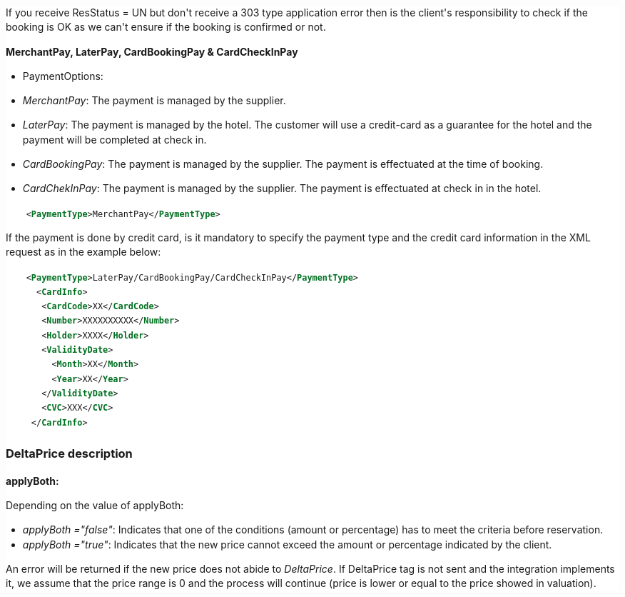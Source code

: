 If you receive ResStatus = UN but don't receive a 303 type application error then is the client's responsibility to check if the booking is OK as we can't ensure if the booking is confirmed or not.


**MerchantPay, LaterPay, CardBookingPay & CardCheckInPay**

- PaymentOptions:

- *MerchantPay*: The payment is managed by the supplier.
- *LaterPay*: The payment is managed by the hotel. The customer will use a credit-card as a guarantee for the hotel and the payment
will be completed at check in.
- *CardBookingPay*: The payment is managed by the supplier. The payment is effectuated at the time of booking.
- *CardChekInPay*: The payment is managed by the supplier. The payment is effectuated at check in in the hotel. 


~~~xml
    <PaymentType>MerchantPay</PaymentType>
~~~

If the payment is done by credit card, is it mandatory to specify the payment type and the credit card information in the XML request as in the example below:

~~~xml
    <PaymentType>LaterPay/CardBookingPay/CardCheckInPay</PaymentType>
      <CardInfo>
       <CardCode>XX</CardCode>
       <Number>XXXXXXXXXX</Number>
       <Holder>XXXX</Holder>
       <ValidityDate>   
         <Month>XX</Month>
         <Year>XX</Year>
       </ValidityDate>
       <CVC>XXX</CVC>
     </CardInfo>    
~~~



### DeltaPrice description


**applyBoth:**

Depending on the value of applyBoth:

-   *applyBoth ="false"*: Indicates that one of the conditions (amount
    or percentage) has to meet the criteria before reservation.
-   *applyBoth ="true"*: Indicates that the new price cannot exceed
    the amount or percentage indicated by the client.

An error will be returned if the new price does not abide to *DeltaPrice*. If DeltaPrice tag is not sent and 
the integration implements it, we assume that the price
range is 0 and the process will continue (price is lower
or equal to the price showed in valuation).
